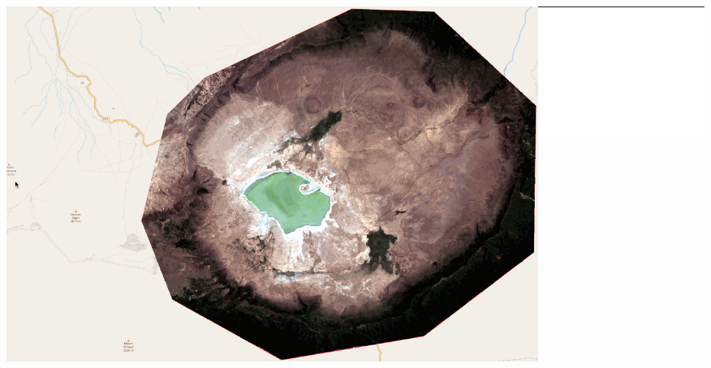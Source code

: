 <div class="fragment" style="position:absolute"><img src='sat-utils/landsat-8.gif' style="border:none; height:70%; width:70%"></div>

----

## Sentinel-2 
```
$ sat-search search \
    --intersects ngorongoro.geojson --eo:cloud_cover 0/5 \
    -c sentinel-2-l1c --datetime 2018-01-01/2018-08-30 \
    --save ngorongoro-sentinel-scenes.geojson --print_cal 
```